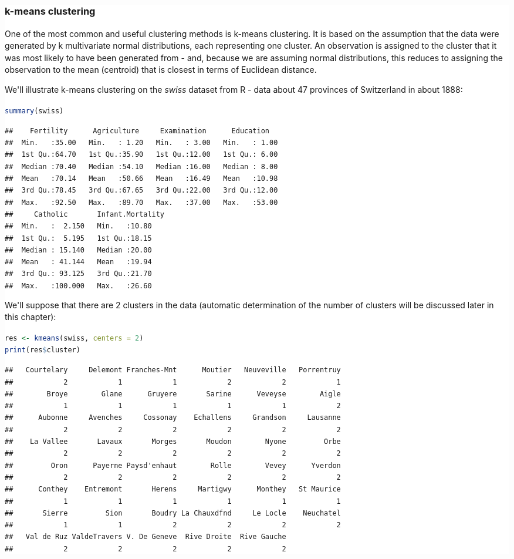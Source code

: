 ### k-means clustering

One of the most common and useful clustering methods is k-means clustering. It is based on the assumption that the data were generated by k multivariate normal distributions, each representing one cluster. An observation is assigned to the cluster that it was most likely to have been generated from - and, because we are assuming normal distributions, this reduces to assigning the observation to the mean (centroid) that is closest in terms of Euclidean distance.

We'll illustrate k-means clustering on the *swiss* dataset from R - data about 47 provinces of Switzerland in about 1888:


```r
summary(swiss)
```

```
##    Fertility      Agriculture     Examination      Education    
##  Min.   :35.00   Min.   : 1.20   Min.   : 3.00   Min.   : 1.00  
##  1st Qu.:64.70   1st Qu.:35.90   1st Qu.:12.00   1st Qu.: 6.00  
##  Median :70.40   Median :54.10   Median :16.00   Median : 8.00  
##  Mean   :70.14   Mean   :50.66   Mean   :16.49   Mean   :10.98  
##  3rd Qu.:78.45   3rd Qu.:67.65   3rd Qu.:22.00   3rd Qu.:12.00  
##  Max.   :92.50   Max.   :89.70   Max.   :37.00   Max.   :53.00  
##     Catholic       Infant.Mortality
##  Min.   :  2.150   Min.   :10.80   
##  1st Qu.:  5.195   1st Qu.:18.15   
##  Median : 15.140   Median :20.00   
##  Mean   : 41.144   Mean   :19.94   
##  3rd Qu.: 93.125   3rd Qu.:21.70   
##  Max.   :100.000   Max.   :26.60
```

We'll suppose that there are 2 clusters in the data (automatic determination of the number of clusters will be discussed later in this chapter):


```r
res <- kmeans(swiss, centers = 2)
print(res$cluster)
```

```
##   Courtelary     Delemont Franches-Mnt      Moutier   Neuveville   Porrentruy 
##            2            1            1            2            2            1 
##        Broye        Glane      Gruyere       Sarine      Veveyse        Aigle 
##            1            1            1            1            1            2 
##      Aubonne     Avenches     Cossonay    Echallens     Grandson     Lausanne 
##            2            2            2            2            2            2 
##    La Vallee       Lavaux       Morges       Moudon        Nyone         Orbe 
##            2            2            2            2            2            2 
##         Oron      Payerne Paysd'enhaut        Rolle        Vevey      Yverdon 
##            2            2            2            2            2            2 
##      Conthey    Entremont       Herens     Martigwy      Monthey   St Maurice 
##            1            1            1            1            1            1 
##       Sierre         Sion       Boudry La Chauxdfnd     Le Locle    Neuchatel 
##            1            1            2            2            2            2 
##   Val de Ruz ValdeTravers V. De Geneve  Rive Droite  Rive Gauche 
##            2            2            2            2            2
```

